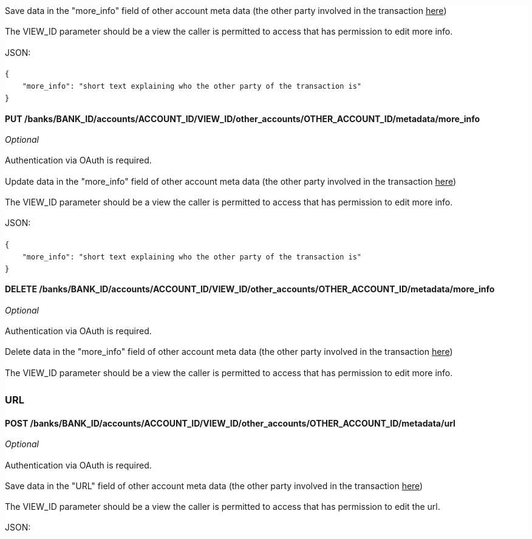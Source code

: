 Save data in the "more_info" field of other account meta data (the other party involved in the transaction [here](#transaction))

The VIEW_ID parameter should be a view the caller is permitted to access that has permission to edit more info.


JSON:

    {
        "more_info": "short text explaining who the other party of the transaction is"
    }   

**PUT /banks/BANK_ID/accounts/ACCOUNT_ID/VIEW_ID/other_accounts/OTHER_ACCOUNT_ID/metadata/more_info**

*Optional*

Authentication via OAuth is required.

Update data in the "more_info" field of other account meta data (the other party involved in the transaction [here](#transaction))

The VIEW_ID parameter should be a view the caller is permitted to access that has permission to edit more info.

JSON:

    {
        "more_info": "short text explaining who the other party of the transaction is"
    }       

**DELETE /banks/BANK_ID/accounts/ACCOUNT_ID/VIEW_ID/other_accounts/OTHER_ACCOUNT_ID/metadata/more_info**

*Optional*

Authentication via OAuth is required.

Delete data in the "more_info" field of other account meta data (the other party involved in the transaction [here](#transaction))

The VIEW_ID parameter should be a view the caller is permitted to access that has permission to edit more info.

<span id="URL"></span>
### URL

**POST /banks/BANK_ID/accounts/ACCOUNT_ID/VIEW_ID/other_accounts/OTHER_ACCOUNT_ID/metadata/url**

*Optional*

Authentication via OAuth is required.

Save data in the "URL" field of other account meta data (the other party involved in the transaction [here](#transaction))

The VIEW_ID parameter should be a view the caller is permitted to access that has permission to edit the url.

JSON:
